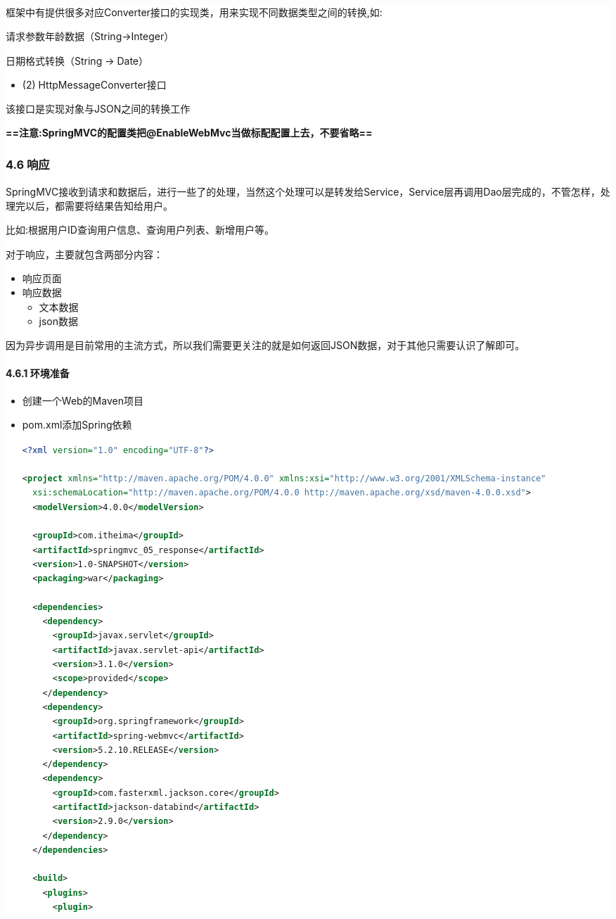框架中有提供很多对应Converter接口的实现类，用来实现不同数据类型之间的转换,如:

请求参数年龄数据（String→Integer）

日期格式转换（String → Date）

* (2) HttpMessageConverter接口

该接口是实现对象与JSON之间的转换工作

**==注意:SpringMVC的配置类把@EnableWebMvc当做标配配置上去，不要省略==**

### 4.6 响应

SpringMVC接收到请求和数据后，进行一些了的处理，当然这个处理可以是转发给Service，Service层再调用Dao层完成的，不管怎样，处理完以后，都需要将结果告知给用户。

比如:根据用户ID查询用户信息、查询用户列表、新增用户等。

对于响应，主要就包含两部分内容：

* 响应页面
* 响应数据
  * 文本数据
  * json数据

因为异步调用是目前常用的主流方式，所以我们需要更关注的就是如何返回JSON数据，对于其他只需要认识了解即可。

#### 4.6.1 环境准备

- 创建一个Web的Maven项目

- pom.xml添加Spring依赖

  ```xml
  <?xml version="1.0" encoding="UTF-8"?>
  
  <project xmlns="http://maven.apache.org/POM/4.0.0" xmlns:xsi="http://www.w3.org/2001/XMLSchema-instance"
    xsi:schemaLocation="http://maven.apache.org/POM/4.0.0 http://maven.apache.org/xsd/maven-4.0.0.xsd">
    <modelVersion>4.0.0</modelVersion>
  
    <groupId>com.itheima</groupId>
    <artifactId>springmvc_05_response</artifactId>
    <version>1.0-SNAPSHOT</version>
    <packaging>war</packaging>
  
    <dependencies>
      <dependency>
        <groupId>javax.servlet</groupId>
        <artifactId>javax.servlet-api</artifactId>
        <version>3.1.0</version>
        <scope>provided</scope>
      </dependency>
      <dependency>
        <groupId>org.springframework</groupId>
        <artifactId>spring-webmvc</artifactId>
        <version>5.2.10.RELEASE</version>
      </dependency>
      <dependency>
        <groupId>com.fasterxml.jackson.core</groupId>
        <artifactId>jackson-databind</artifactId>
        <version>2.9.0</version>
      </dependency>
    </dependencies>
  
    <build>
      <plugins>
        <plugin>
  ```